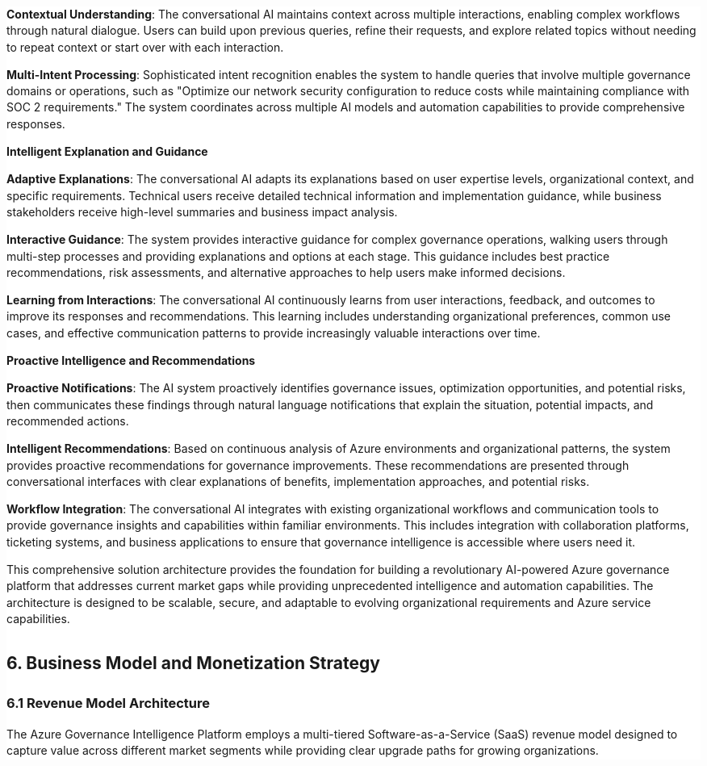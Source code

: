 **Contextual Understanding**: The conversational AI maintains context across multiple interactions, enabling complex workflows through natural dialogue. Users can build upon previous queries, refine their requests, and explore related topics without needing to repeat context or start over with each interaction.

**Multi-Intent Processing**: Sophisticated intent recognition enables the system to handle queries that involve multiple governance domains or operations, such as "Optimize our network security configuration to reduce costs while maintaining compliance with SOC 2 requirements." The system coordinates across multiple AI models and automation capabilities to provide comprehensive responses.

**Intelligent Explanation and Guidance**

**Adaptive Explanations**: The conversational AI adapts its explanations based on user expertise levels, organizational context, and specific requirements. Technical users receive detailed technical information and implementation guidance, while business stakeholders receive high-level summaries and business impact analysis.

**Interactive Guidance**: The system provides interactive guidance for complex governance operations, walking users through multi-step processes and providing explanations and options at each stage. This guidance includes best practice recommendations, risk assessments, and alternative approaches to help users make informed decisions.

**Learning from Interactions**: The conversational AI continuously learns from user interactions, feedback, and outcomes to improve its responses and recommendations. This learning includes understanding organizational preferences, common use cases, and effective communication patterns to provide increasingly valuable interactions over time.

**Proactive Intelligence and Recommendations**

**Proactive Notifications**: The AI system proactively identifies governance issues, optimization opportunities, and potential risks, then communicates these findings through natural language notifications that explain the situation, potential impacts, and recommended actions.

**Intelligent Recommendations**: Based on continuous analysis of Azure environments and organizational patterns, the system provides proactive recommendations for governance improvements. These recommendations are presented through conversational interfaces with clear explanations of benefits, implementation approaches, and potential risks.

**Workflow Integration**: The conversational AI integrates with existing organizational workflows and communication tools to provide governance insights and capabilities within familiar environments. This includes integration with collaboration platforms, ticketing systems, and business applications to ensure that governance intelligence is accessible where users need it.

This comprehensive solution architecture provides the foundation for building a revolutionary AI-powered Azure governance platform that addresses current market gaps while providing unprecedented intelligence and automation capabilities. The architecture is designed to be scalable, secure, and adaptable to evolving organizational requirements and Azure service capabilities.


## 6. Business Model and Monetization Strategy

### 6.1 Revenue Model Architecture

The Azure Governance Intelligence Platform employs a multi-tiered Software-as-a-Service (SaaS) revenue model designed to capture value across different market segments while providing clear upgrade paths for growing organizations.
